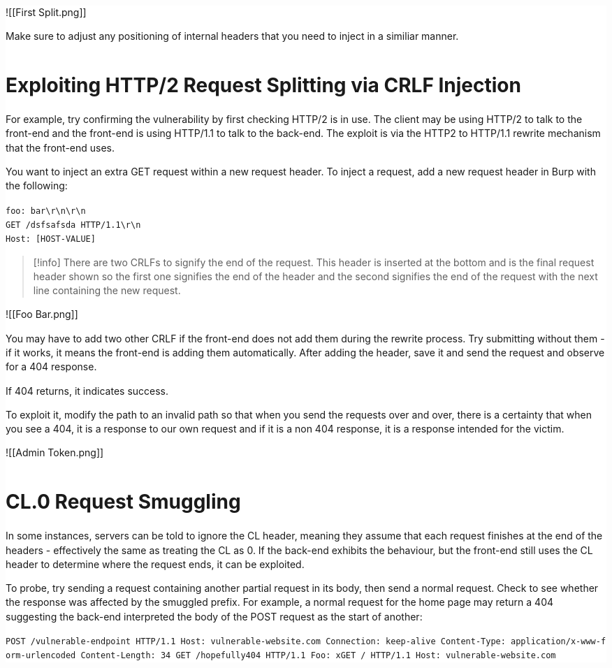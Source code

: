 ![[First Split.png]]

Make sure to adjust any positioning of internal headers that you need to inject in a similiar manner.
# Exploiting HTTP/2 Request Splitting via CRLF Injection

For example, try confirming the vulnerability by first checking HTTP/2 is in use. The client may be using HTTP/2 to talk to the front-end and the front-end is using HTTP/1.1 to talk to the back-end. The exploit is via the HTTP2 to HTTP/1.1 rewrite mechanism that the front-end uses.

You want to inject an extra GET request within a new request header. To inject a request, add a new request header in Burp with the following:

```http
foo: bar\r\n\r\n
GET /dsfsafsda HTTP/1.1\r\n
Host: [HOST-VALUE]
```

>[!info]
>There are two CRLFs to signify the end of the request. This header is inserted at the bottom and is the final request header shown so the first one signifies the end of the header and the second signifies the end of the request with the next line containing the new request.

![[Foo Bar.png]]

You may have to add two other CRLF if the front-end does not add them during the rewrite process. Try submitting without them - if it works, it means the front-end is adding them automatically. After adding the header, save it and send the request and observe for a 404 response.

If 404 returns, it indicates success. 

To exploit it, modify the path to an invalid path so that when you send the requests over and over, there is a certainty that when you see a 404, it is a response to our own request and if it is a non 404 response, it is a response intended for the victim.

![[Admin Token.png]]
# CL.0 Request Smuggling

In some instances, servers can be told to ignore the CL header, meaning they assume that each request finishes at the end of the headers - effectively the same as treating the CL as 0. If the back-end exhibits the behaviour, but the front-end still uses the CL header to determine where the request ends, it can be exploited.

To probe, try sending a request containing another partial request in its body, then send a normal request. Check to see whether the response was affected by the smuggled prefix. For example, a normal request for the home page may return a 404 suggesting the back-end interpreted the body of the POST request as the start of another:

```http
POST /vulnerable-endpoint HTTP/1.1 Host: vulnerable-website.com Connection: keep-alive Content-Type: application/x-www-form-urlencoded Content-Length: 34 GET /hopefully404 HTTP/1.1 Foo: xGET / HTTP/1.1 Host: vulnerable-website.com
```
